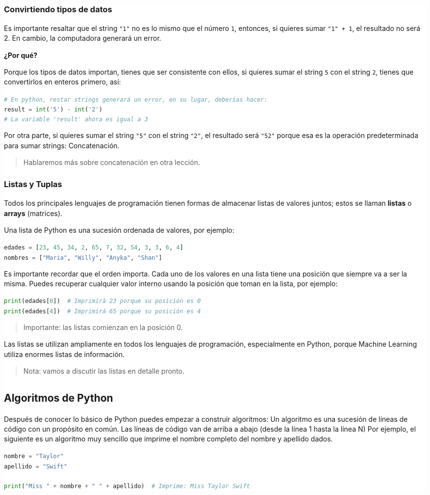 
### Convirtiendo tipos de datos

Es importante resaltar que el string `"1"` no es lo mismo que el número `1`, entonces, si quieres sumar `"1" + 1`, el resultado no será 2. En cambio, la computadora generará un error.

**¿Por qué?**

Porque los tipos de datos importan, tienes que ser consistente con ellos, si quieres sumar el string `5` con el string `2`, tienes que convertirlos en enteros primero, así:

```python runable=true
# En python, restar strings generará un error, en su lugar, deberías hacer: 
result = int('5') - int('2')
# La variable 'result' ahora es igual a 3
```
Por otra parte, si quieres sumar el string `"5"` con el string `"2"`, el resultado será `"52"` porque esa es la operación predeterminada para sumar strings: Concatenación.

> Hablaremos más sobre concatenación en otra lección.

### Listas y Tuplas 

Todos los principales lenguajes de programación tienen formas de almacenar listas de valores juntos; estos se llaman **listas** o **arrays** (matrices). 

Una lista de Python es una sucesión ordenada de valores, por ejemplo:

```python runable=true
edades = [23, 45, 34, 2, 65, 7, 32, 54, 3, 3, 6, 4]
nombres = ["Maria", "Willy", "Anyka", "Shan"]
```

Es importante recordar que el orden importa. Cada uno de los valores en una lista tiene una posición que siempre va a ser la misma. Puedes recuperar cualquier valor interno usando la posición que toman en la lista, por ejemplo:

```python runable=true
print(edades[0])  # Imprimirá 23 porque su posición es 0
print(edades[4])  # Imprimirá 65 porque su posición es 4
```
> Importante: las listas comienzan en la posición 0.

Las listas se utilizan ampliamente en todos los lenguajes de programación, especialmente en Python, porque Machine Learning utiliza enormes listas de información.

> Nota: vamos a discutir las listas en detalle pronto.

## Algoritmos de Python
 
Después de conocer lo básico de Python puedes empezar a construir algoritmos:
Un algoritmo es una sucesión de líneas de código con un propósito en común.
Las líneas de código van de arriba a abajo (desde la línea 1 hasta la línea N)
Por ejemplo, el siguiente es un algoritmo muy sencillo que imprime el nombre completo del nombre y apellido dados.

```python runable=true
nombre = "Taylor"
apellido = "Swift"

print("Miss " + nombre + " " + apellido)  # Imprime: Miss Taylor Swift
```
